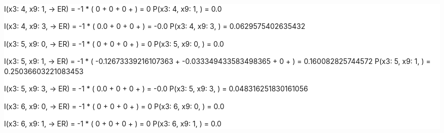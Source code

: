 
I(x3: 4, x9: 1, -> ER) = -1 * (
0 +
0 +
0 +
)
= 0
P(x3: 4, x9: 1, ) = 0.0


I(x3: 4, x9: 3, -> ER) = -1 * (
0.0 +
0 +
0 +
)
= -0.0
P(x3: 4, x9: 3, ) = 0.0629575402635432


I(x3: 5, x9: 0, -> ER) = -1 * (
0 +
0 +
0 +
)
= 0
P(x3: 5, x9: 0, ) = 0.0


I(x3: 5, x9: 1, -> ER) = -1 * (
-0.12673339216107363 +
-0.033349433583498365 +
0 +
)
= 0.160082825744572
P(x3: 5, x9: 1, ) = 0.25036603221083453


I(x3: 5, x9: 3, -> ER) = -1 * (
0.0 +
0 +
0 +
)
= -0.0
P(x3: 5, x9: 3, ) = 0.048316251830161056


I(x3: 6, x9: 0, -> ER) = -1 * (
0 +
0 +
0 +
)
= 0
P(x3: 6, x9: 0, ) = 0.0


I(x3: 6, x9: 1, -> ER) = -1 * (
0 +
0 +
0 +
)
= 0
P(x3: 6, x9: 1, ) = 0.0
